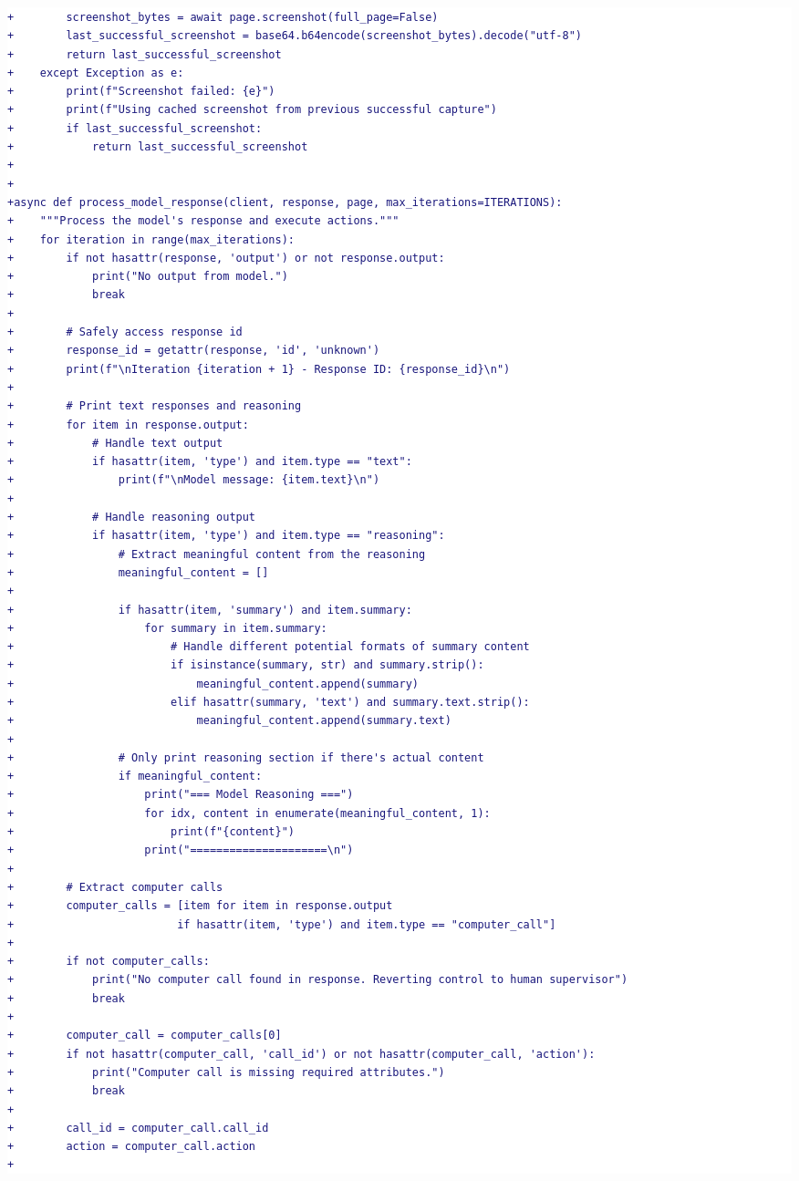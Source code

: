 ````diff
+        screenshot_bytes = await page.screenshot(full_page=False)
+        last_successful_screenshot = base64.b64encode(screenshot_bytes).decode("utf-8")
+        return last_successful_screenshot
+    except Exception as e:
+        print(f"Screenshot failed: {e}")
+        print(f"Using cached screenshot from previous successful capture")
+        if last_successful_screenshot:
+            return last_successful_screenshot
+
+
+async def process_model_response(client, response, page, max_iterations=ITERATIONS):
+    """Process the model's response and execute actions."""
+    for iteration in range(max_iterations):
+        if not hasattr(response, 'output') or not response.output:
+            print("No output from model.")
+            break
+        
+        # Safely access response id
+        response_id = getattr(response, 'id', 'unknown')
+        print(f"\nIteration {iteration + 1} - Response ID: {response_id}\n")
+        
+        # Print text responses and reasoning
+        for item in response.output:
+            # Handle text output
+            if hasattr(item, 'type') and item.type == "text":
+                print(f"\nModel message: {item.text}\n")
+                
+            # Handle reasoning output
+            if hasattr(item, 'type') and item.type == "reasoning":
+                # Extract meaningful content from the reasoning
+                meaningful_content = []
+                
+                if hasattr(item, 'summary') and item.summary:
+                    for summary in item.summary:
+                        # Handle different potential formats of summary content
+                        if isinstance(summary, str) and summary.strip():
+                            meaningful_content.append(summary)
+                        elif hasattr(summary, 'text') and summary.text.strip():
+                            meaningful_content.append(summary.text)
+                
+                # Only print reasoning section if there's actual content
+                if meaningful_content:
+                    print("=== Model Reasoning ===")
+                    for idx, content in enumerate(meaningful_content, 1):
+                        print(f"{content}")
+                    print("=====================\n")
+        
+        # Extract computer calls
+        computer_calls = [item for item in response.output 
+                         if hasattr(item, 'type') and item.type == "computer_call"]
+        
+        if not computer_calls:
+            print("No computer call found in response. Reverting control to human supervisor")
+            break
+        
+        computer_call = computer_calls[0]
+        if not hasattr(computer_call, 'call_id') or not hasattr(computer_call, 'action'):
+            print("Computer call is missing required attributes.")
+            break
+        
+        call_id = computer_call.call_id
+        action = computer_call.action
+        
````